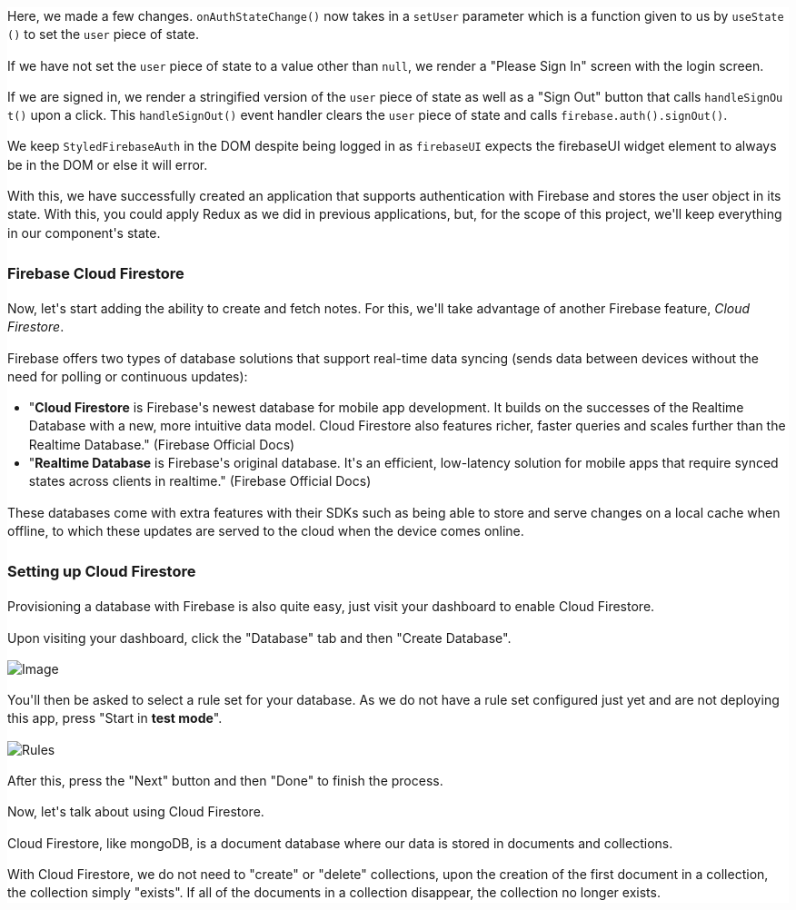 Here, we made a few changes. `onAuthStateChange()` now takes in a `setUser` parameter which is a function given to us by `useState()` to set the `user` piece of state.

If we have not set the `user` piece of state to a value other than `null`, we render a "Please Sign In" screen with the login screen.

If we are signed in, we render a stringified version of the `user` piece of state as well as a "Sign Out" button that calls `handleSignOut()` upon a click. This `handleSignOut()` event handler clears the `user` piece of state and calls `firebase.auth().signOut()`.

We keep `StyledFirebaseAuth` in the DOM despite being logged in as `firebaseUI` expects the firebaseUI widget element to always be in the DOM or else it will error.

With this, we have successfully created an application that supports authentication with Firebase and stores the user object in its state. With this, you could apply Redux as we did in previous applications, but, for the scope of this project, we'll keep everything in our component's state.

### Firebase Cloud Firestore

Now, let's start adding the ability to create and fetch notes. For this, we'll take advantage of another Firebase feature, *Cloud Firestore*.

Firebase offers two types of database solutions that support real-time data syncing (sends data between devices without the need for polling or continuous updates):

* "**Cloud Firestore** is Firebase's newest database for mobile app development. It builds on the successes of the Realtime Database with a new, more intuitive data model. Cloud Firestore also features richer, faster queries and scales further than the Realtime Database." (Firebase Official Docs)
* "**Realtime Database** is Firebase's original database. It's an efficient, low-latency solution for mobile apps that require synced states across clients in realtime." (Firebase Official Docs)

These databases come with extra features with their SDKs such as being able to store and serve changes on a local cache when offline, to which these updates are served to the cloud when the device comes online.

### Setting up Cloud Firestore

Provisioning a database with Firebase is also quite easy, just visit your dashboard to enable Cloud Firestore.

Upon visiting your dashboard, click the "Database" tab and then "Create Database".

![Image](https://i.imgur.com/N5yjdAR.png)

You'll then be asked to select a rule set for your database. As we do not have a rule set configured just yet and are not deploying this app, press "Start in **test mode**".

![Rules](https://i.imgur.com/Mb6Uf6X.png)

After this, press the "Next" button and then "Done" to finish the process.

Now, let's talk about using Cloud Firestore.

Cloud Firestore, like mongoDB, is a document database where our data is stored in documents and collections.

With Cloud Firestore, we do not need to "create" or "delete" collections, upon the creation of the first document in a collection, the collection simply "exists". If all of the documents in a collection disappear, the collection no longer exists.
